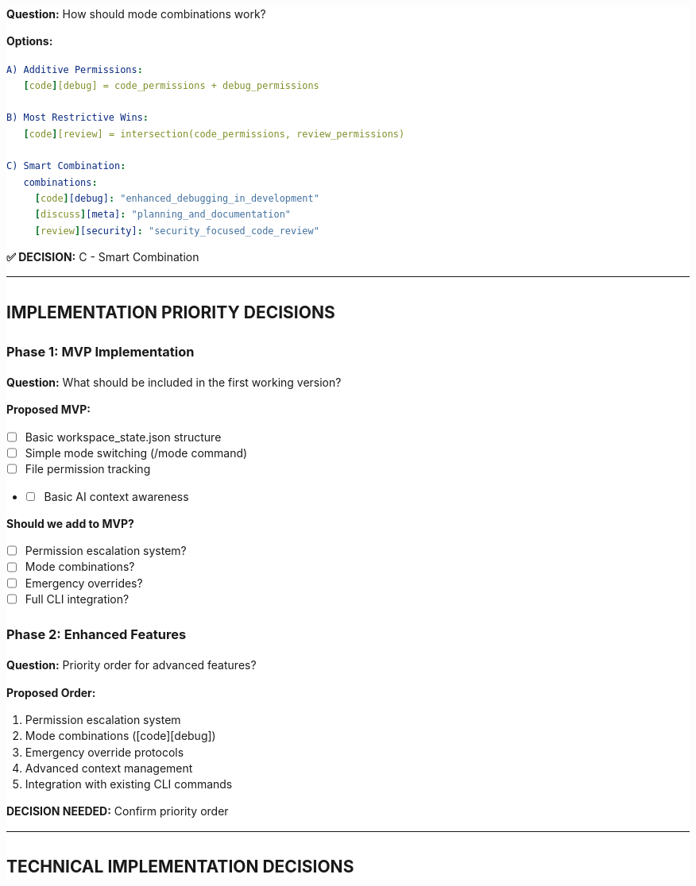 **Question:** How should mode combinations work?

**Options:**
```yaml
A) Additive Permissions:
   [code][debug] = code_permissions + debug_permissions

B) Most Restrictive Wins:
   [code][review] = intersection(code_permissions, review_permissions)

C) Smart Combination:
   combinations:
     [code][debug]: "enhanced_debugging_in_development"
     [discuss][meta]: "planning_and_documentation"
     [review][security]: "security_focused_code_review"
```

**✅ DECISION:** C - Smart Combination

---

## IMPLEMENTATION PRIORITY DECISIONS

### Phase 1: MVP Implementation
**Question:** What should be included in the first working version?

**Proposed MVP:**
- [ ] Basic workspace_state.json structure
- [ ] Simple mode switching (/mode command)
- [ ] File permission tracking
- - [ ] Basic AI context awareness

**Should we add to MVP?**
- [ ] Permission escalation system?
- [ ] Mode combinations?
- [ ] Emergency overrides?
- [ ] Full CLI integration?

### Phase 2: Enhanced Features
**Question:** Priority order for advanced features?

**Proposed Order:**
1. Permission escalation system
2. Mode combinations ([code][debug])
3. Emergency override protocols
4. Advanced context management
5. Integration with existing CLI commands

**DECISION NEEDED:** Confirm priority order

---

## TECHNICAL IMPLEMENTATION DECISIONS
